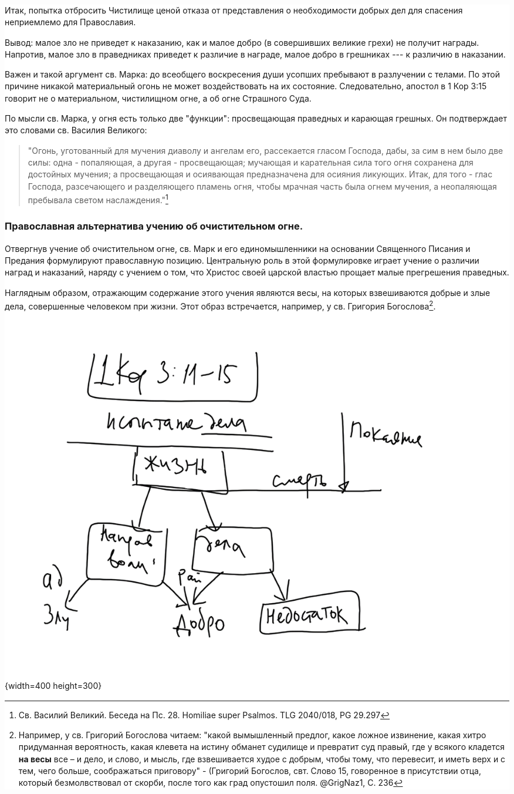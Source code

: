 Итак, попытка отбросить Чистилище ценой отказа от представления о необходимости добрых дел для спасения неприемлемо для Православия.

Вывод: малое зло не приведет к наказанию, как и малое добро (в совершивших великие грехи) не получит награды. Напротив, малое зло в праведниках приведет к различие в награде, малое добро в грешниках --- к различию в наказании.

Важен и такой аргумент св. Марка: до всеобщего воскресения души усопших пребывают в разлучении с телами. По этой причине никакой материальный огонь не может воздействовать на их состояние. Следовательно, апостол в 1 Кор 3:15 говорит не о материальном, чистилищном огне, а об огне Страшного Суда.



По мысли св. Марка, у огня есть только две "функции": просвещающая праведных и карающая грешных. Он подтверждает это словами св. Василия Великого:

>"Огонь, уготованный для мучения диаволу и ангелам его, рассекается гласом Господа, дабы, за сим в нем было две силы: одна - попаляющая, а другая - просвещающая; мучающая и карательная сила того огня сохранена для достойных мучения; а просвещающая и осиявающая предназначена для осияния ликующих. Итак, для того - глас Господа, разсечающего и разделяющего пламень огня, чтобы мрачная часть была огнем мучения, а неопаляющая пребывала светом наслаждения."[^bs44] 


### Православная альтернатива учению об очистительном огне.

Отвергнув учение об очистительном огне, св. Марк и его единомышленники на основании Священного Писания и Предания формулируют православную позицию. Центральную роль в этой формулировке играет учение о различии наград и наказаний, наряду с учением о том, что Христос своей царской властью прощает малые прегрешения праведных.

Наглядным образом, отражающим содержание этого учения являются весы, на которых взвешиваются добрые и злые дела, совершенные человеком при жизни. Этот образ встречается, например, у св. Григория Богослова[^m16].

![](../image/chist03.png){width=400 height=300}


[^nf01]: Есть ряд других мест Нового Завета, допускающих истолкование в контексте ОО: Мк 9:49, Лк 12:49-50, 1 Пет 1:7, 4:12, 2 Пет 3:10.
[^ff1]: См. напр. цитату из блаж. Феодорита в главе "Очистительный огонь. Источники".
[^mm1]: @MarkEth, С. 52
[^nf02]: Блаж. Августин назывался в древности греками "священным" (ἱερός), как и св. Василий.
[^m16]: Например, у св. Григорий Богослова читаем: "какой вымышленный предлог, какое ложное извинение, какая хитро придуманная вероятность, какая клевета на истину обманет судилище и превратит суд правый, где у всякого кладется **на весы** все – и дело, и слово, и мысль, где взвешивается худое с добрым, чтобы тому, что перевесит, и иметь верх и с тем, чего больше, соображаться приговору" - (Григорий Богослов, свт. Слово 15, говоренное в присутствии отца, который безмолвствовал от скорби, после того как град опустошил поля. @GrigNaz1, С. 236
[^pur1]: перевод вл. Кассиана (Безобразова). Греч. оригинал: καὶ ἑκάστου τὸ ἔργον ὁποῖόν ἐστιν τὸ πῦρ αὐτὸ **δοκιμάσει**
[^pur2]: (греч.) ἡ γὰρ ἡμέρα δηλώσει. Wallace считает, что артикль ἡ подразумевает здесь использование категории Par excellence, "наиболее выдающийся в классе". Т.е. здесь слово означает "День Суда, великий День", см. @WallG, p. 222
[^m1]: @MarkEth, С. 165
[^m9]: Ibid., col. 561, d.
[^m6]: @MarkEth, С. 59-60
[^m7]: @MarkEth, С. 60
[^m11]: Эта мысль св. Марка парадоксальным образом сближает позицию православных с учением об очищающем огне, понятом более широко. Мысль об очищении страхом является компромиссом, уклонением от жесткого противостояния учению об ОО.
[^m2]: @MarkEth, С. 165
[^m3]: Кажется, не очень удачный аргумент. Ведь в этом случае встает вопрос о смысле молитвы за усопших.
[^m4]: @MarkEth, С. 166
[^m5]: @MarkEth, С. 167
[^note53]: В связи с этим можно различать употребление слова "Ад" в трех разных смыслах: как "шеол" (до Воскресения Христова это место, где пребывали все души усопших). Ад, как темница (место, где находятся души, не прошедшие воздушные препятствия, до Страшного Суда). Геенна (вечный огонь и неусыпающий червь) --- огненное мучение еще не началось. Хилиазм раннего периода христианства видел во Аде два "отделения", в одном из которых души мучаются от страха будущих мучений, а в другом --- предвкушают будущие наслаждения Царства. Так, у Тертуллиана в Рай попали сразу после смерти только мученики, все остальные праведники находятся в части Ада, которая называется "Лоно Авраамово", ожидая Царствия Божия.
[^note54]: Вероятно, речь идет о "воздушных препятствиях", см. главы о Мытарствах в этом курсе.
[^m17]: @MarkEth, С. 64
[^bs44]: Св. Василий Великий. Беседа на Пс. 28. Homiliae super Psalmos. TLG 2040/018, PG 29.297